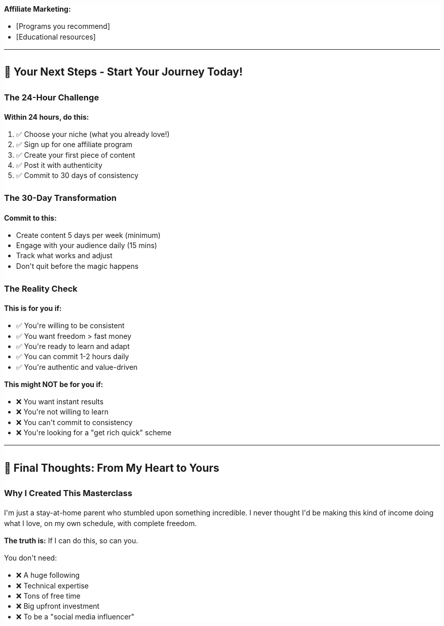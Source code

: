 **Affiliate Marketing:**
- [Programs you recommend]
- [Educational resources]

---

## 🚀 Your Next Steps - Start Your Journey Today!

### The 24-Hour Challenge

**Within 24 hours, do this:**
1. ✅ Choose your niche (what you already love!)
2. ✅ Sign up for one affiliate program
3. ✅ Create your first piece of content
4. ✅ Post it with authenticity
5. ✅ Commit to 30 days of consistency

### The 30-Day Transformation

**Commit to this:**
- Create content 5 days per week (minimum)
- Engage with your audience daily (15 mins)
- Track what works and adjust
- Don't quit before the magic happens

### The Reality Check

**This is for you if:**
- ✅ You're willing to be consistent
- ✅ You want freedom > fast money
- ✅ You're ready to learn and adapt
- ✅ You can commit 1-2 hours daily
- ✅ You're authentic and value-driven

**This might NOT be for you if:**
- ❌ You want instant results
- ❌ You're not willing to learn
- ❌ You can't commit to consistency
- ❌ You're looking for a "get rich quick" scheme

---

## 💌 Final Thoughts: From My Heart to Yours

### Why I Created This Masterclass

I'm just a stay-at-home parent who stumbled upon something incredible. I never thought I'd be making this kind of income doing what I love, on my own schedule, with complete freedom.

**The truth is:** If I can do this, so can you.

You don't need:
- ❌ A huge following
- ❌ Technical expertise
- ❌ Tons of free time
- ❌ Big upfront investment
- ❌ To be a "social media influencer"
